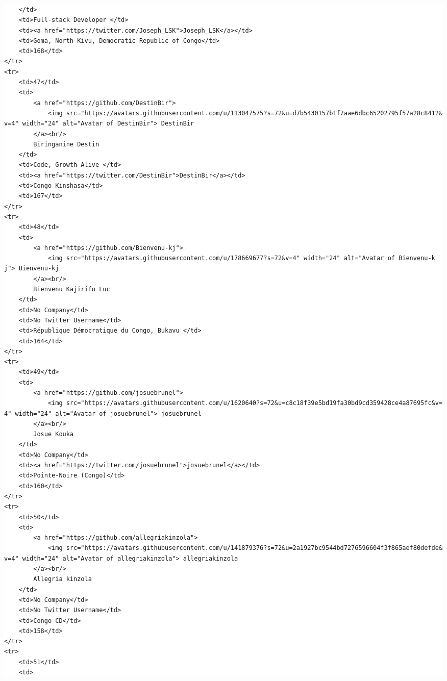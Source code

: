 		</td>
		<td>Full-stack Developer </td>
		<td><a href="https://twitter.com/Joseph_LSK">Joseph_LSK</a></td>
		<td>Goma, North-Kivu, Democratic Republic of Congo</td>
		<td>168</td>
	</tr>
	<tr>
		<td>47</td>
		<td>
			<a href="https://github.com/DestinBir">
				<img src="https://avatars.githubusercontent.com/u/113047575?s=72&u=d7b5430157b1f7aae6dbc65202795f57a28c8412&v=4" width="24" alt="Avatar of DestinBir"> DestinBir
			</a><br/>
			Biringanine Destin
		</td>
		<td>Code, Growth Alive </td>
		<td><a href="https://twitter.com/DestinBir">DestinBir</a></td>
		<td>Congo Kinshasa</td>
		<td>167</td>
	</tr>
	<tr>
		<td>48</td>
		<td>
			<a href="https://github.com/Bienvenu-kj">
				<img src="https://avatars.githubusercontent.com/u/178669677?s=72&v=4" width="24" alt="Avatar of Bienvenu-kj"> Bienvenu-kj
			</a><br/>
			Bienvenu Kajirifo Luc 
		</td>
		<td>No Company</td>
		<td>No Twitter Username</td>
		<td>République Démocratique du Congo, Bukavu </td>
		<td>164</td>
	</tr>
	<tr>
		<td>49</td>
		<td>
			<a href="https://github.com/josuebrunel">
				<img src="https://avatars.githubusercontent.com/u/1620640?s=72&u=c8c18f39e5bd19fa30bd9cd359428ce4a87695fc&v=4" width="24" alt="Avatar of josuebrunel"> josuebrunel
			</a><br/>
			Josue Kouka
		</td>
		<td>No Company</td>
		<td><a href="https://twitter.com/josuebrunel">josuebrunel</a></td>
		<td>Pointe-Noire (Congo)</td>
		<td>160</td>
	</tr>
	<tr>
		<td>50</td>
		<td>
			<a href="https://github.com/allegriakinzola">
				<img src="https://avatars.githubusercontent.com/u/141879376?s=72&u=2a1927bc9544bd7276596604f3f865aef80defde&v=4" width="24" alt="Avatar of allegriakinzola"> allegriakinzola
			</a><br/>
			Allegria kinzola
		</td>
		<td>No Company</td>
		<td>No Twitter Username</td>
		<td>Congo CD</td>
		<td>158</td>
	</tr>
	<tr>
		<td>51</td>
		<td>